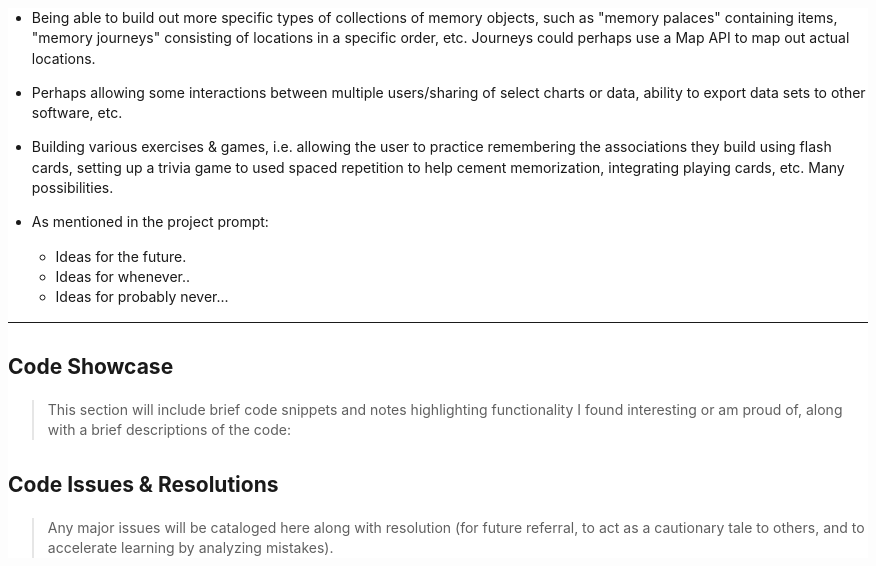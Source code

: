   - Being able to build out more specific types of collections of memory objects, such as "memory palaces" containing items, "memory journeys" consisting of locations in a specific order, etc.  Journeys could perhaps use a Map API to map out actual locations.

  - Perhaps allowing some interactions between multiple users/sharing of select charts or data, ability to export data sets to other software, etc.

  - Building various exercises & games, i.e. allowing the user to practice remembering the associations they build using flash cards, setting up a trivia game to used spaced repetition to help cement memorization, integrating playing cards, etc.  Many possibilities.

  - As mentioned in the project prompt:
    - Ideas for the future.
    - Ideas for whenever..
    - Ideas for probably never...

***

## Code Showcase

> This section will include brief code snippets and notes highlighting functionality I found interesting or am proud of, along with a brief descriptions of the code:


## Code Issues & Resolutions

> Any major issues will be cataloged here along with resolution (for future referral, to act as a cautionary tale to others, and to accelerate learning by analyzing mistakes).


